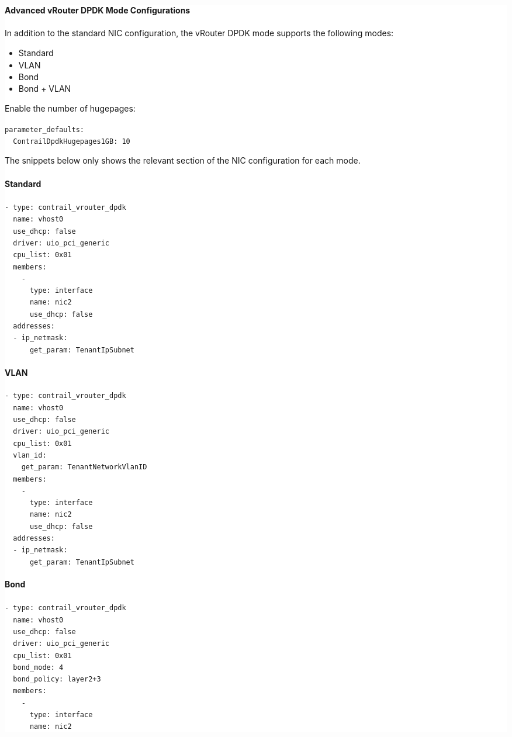 #### Advanced vRouter DPDK Mode Configurations

In addition to the standard NIC configuration, the vRouter DPDK mode supports the following modes:

- Standard
- VLAN
- Bond
- Bond + VLAN

Enable the number of hugepages:
```
parameter_defaults:
  ContrailDpdkHugepages1GB: 10
```

The snippets below only shows the relevant section of the NIC configuration for each mode.

#### Standard
```
- type: contrail_vrouter_dpdk
  name: vhost0
  use_dhcp: false
  driver: uio_pci_generic
  cpu_list: 0x01
  members:
    -
      type: interface
      name: nic2
      use_dhcp: false
  addresses:
  - ip_netmask:
      get_param: TenantIpSubnet
```

#### VLAN
```
- type: contrail_vrouter_dpdk
  name: vhost0
  use_dhcp: false
  driver: uio_pci_generic
  cpu_list: 0x01
  vlan_id:
    get_param: TenantNetworkVlanID
  members:
    -
      type: interface
      name: nic2
      use_dhcp: false
  addresses:
  - ip_netmask:
      get_param: TenantIpSubnet
```

#### Bond
```
- type: contrail_vrouter_dpdk
  name: vhost0
  use_dhcp: false
  driver: uio_pci_generic
  cpu_list: 0x01
  bond_mode: 4
  bond_policy: layer2+3
  members:
    -
      type: interface
      name: nic2
```